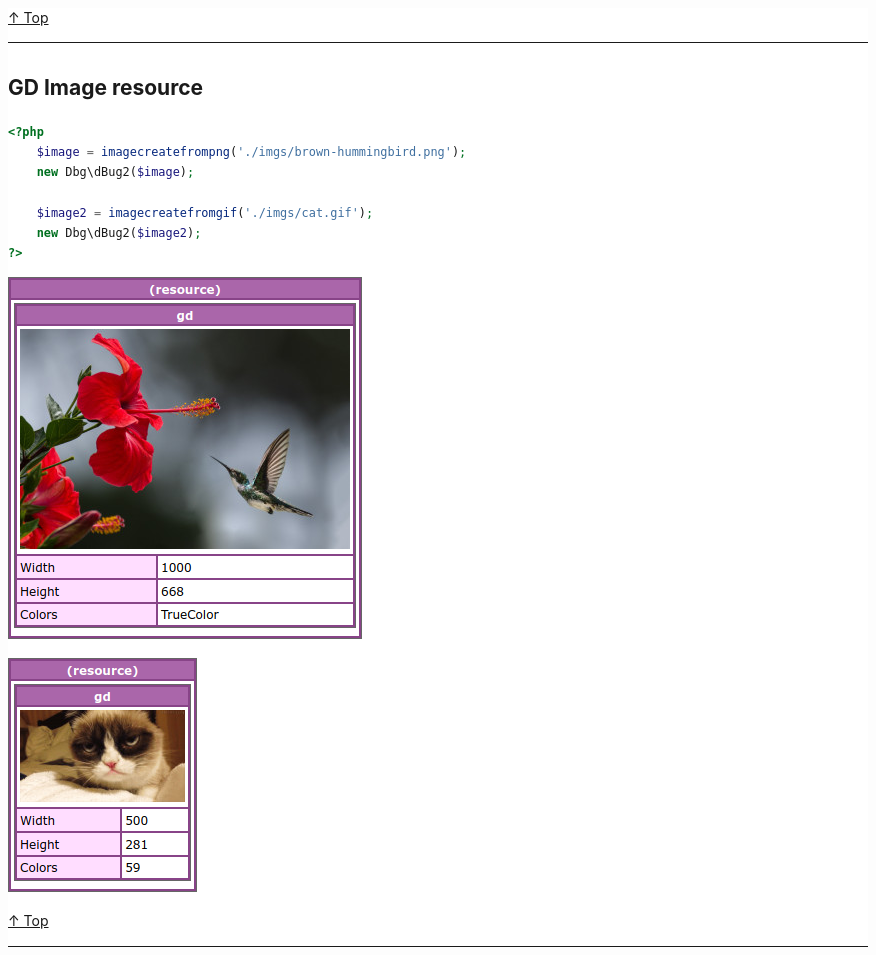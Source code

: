 [↑ Top](#top)

* * * * *

GD Image resource
-----------------

```php
<?php
    $image = imagecreatefrompng('./imgs/brown-hummingbird.png');
    new Dbg\dBug2($image);

    $image2 = imagecreatefromgif('./imgs/cat.gif');
    new Dbg\dBug2($image2);
?>
```
![dBug GD Resource](./imgs/gd1.png  "dBug gd resource")

![dBug GD Resource](./imgs/gd2.png  "dBug gd resource")

[↑ Top](#top)

* * * * *
